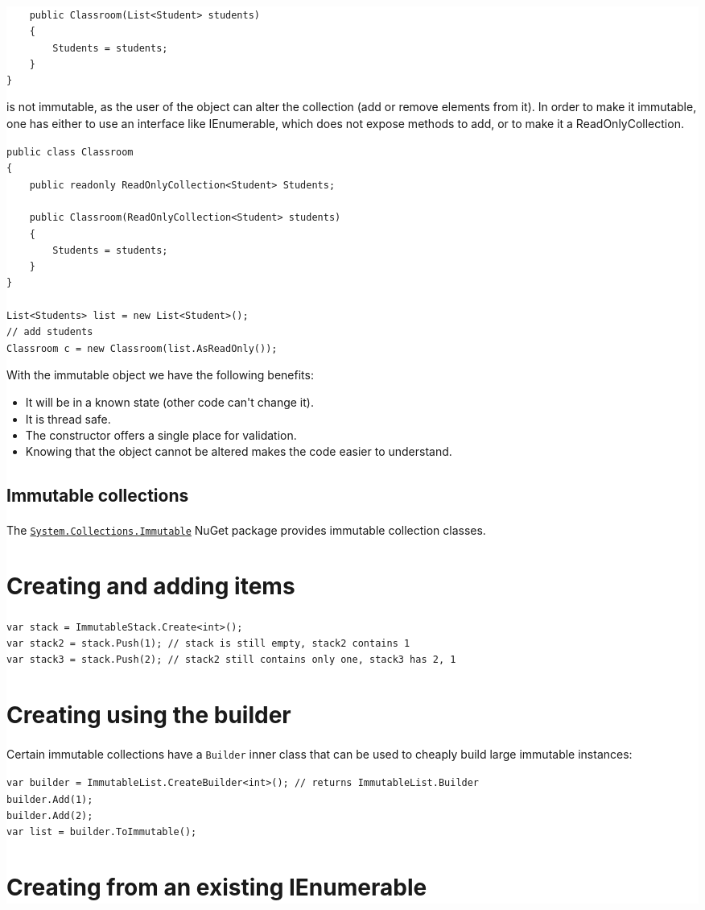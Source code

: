         public Classroom(List<Student> students)
        {
            Students = students;
        }
    }

is not immutable, as the user of the object can alter the collection (add or remove elements from it). In order to make it immutable, one has either to use an interface like IEnumerable<Student>, which does not expose methods to add, or to make it a ReadOnlyCollection<Student>.

    public class Classroom
    {
        public readonly ReadOnlyCollection<Student> Students;

        public Classroom(ReadOnlyCollection<Student> students)
        {
            Students = students;
        }
    }

    List<Students> list = new List<Student>();
    // add students
    Classroom c = new Classroom(list.AsReadOnly());   


With the immutable object we have the following benefits:

- It will be in a known state (other code can't change it).  
- It is thread safe.
- The constructor offers a single place for validation.
- Knowing that the object cannot be altered makes the code easier to understand.

## Immutable collections
The [`System.Collections.Immutable`][1] NuGet package provides immutable collection classes.

# Creating and adding items

    var stack = ImmutableStack.Create<int>();
    var stack2 = stack.Push(1); // stack is still empty, stack2 contains 1
    var stack3 = stack.Push(2); // stack2 still contains only one, stack3 has 2, 1

# Creating using the builder

Certain immutable collections have a `Builder` inner class that can be used to cheaply build large immutable instances:

    var builder = ImmutableList.CreateBuilder<int>(); // returns ImmutableList.Builder
    builder.Add(1);
    builder.Add(2);
    var list = builder.ToImmutable();

# Creating from an existing IEnumerable


  [1]: https://gist.github.com/Boggin/d53660f32aeaa35e0b028919ddc465e3
  [2]: https://www.nuget.org/packages?q=maybe
  [1]: https://www.nuget.org/packages/System.Collections.Immutable/
  [2]: https://msdn.microsoft.com/en-us/library/dn638264(v=vs.111).aspx
  [3]: https://msdn.microsoft.com/en-us/library/dn467181(v=vs.111).aspx
  [4]: https://msdn.microsoft.com/en-us/library/dn467171(v=vs.111).aspx
  [5]: https://msdn.microsoft.com/en-us/library/dn456077.aspx
  [6]: https://msdn.microsoft.com/en-us/library/dn467186(v=vs.111).aspx
  [7]: https://msdn.microsoft.com/en-us/library/dn467194(v=vs.111).aspx
  [8]: https://msdn.microsoft.com/en-us/library/dn467193(v=vs.111).aspx
  [9]: https://msdn.microsoft.com/en-us/library/dn467197(v=vs.111).aspx